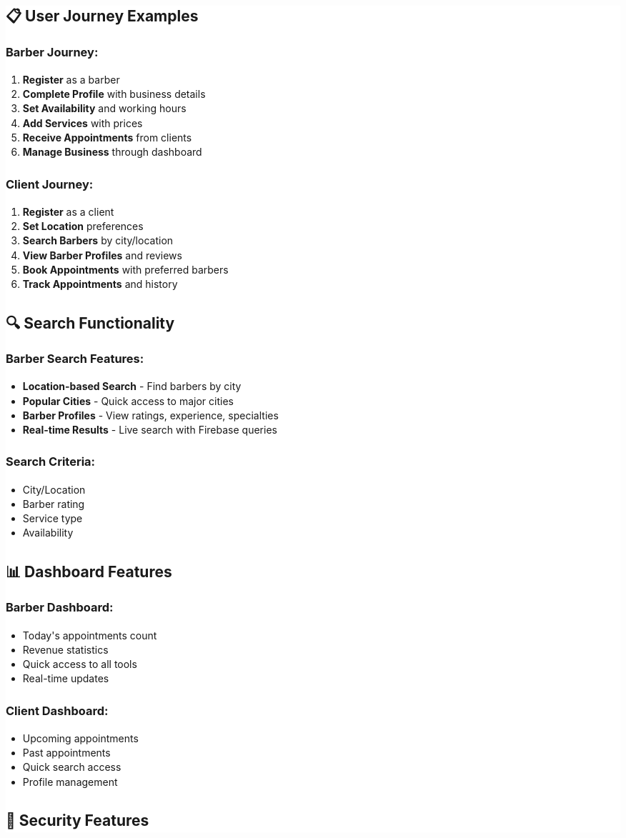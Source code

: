 ## 📋 **User Journey Examples**

### **Barber Journey:**
1. **Register** as a barber
2. **Complete Profile** with business details
3. **Set Availability** and working hours
4. **Add Services** with prices
5. **Receive Appointments** from clients
6. **Manage Business** through dashboard

### **Client Journey:**
1. **Register** as a client
2. **Set Location** preferences
3. **Search Barbers** by city/location
4. **View Barber Profiles** and reviews
5. **Book Appointments** with preferred barbers
6. **Track Appointments** and history

## 🔍 **Search Functionality**

### **Barber Search Features:**
- **Location-based Search** - Find barbers by city
- **Popular Cities** - Quick access to major cities
- **Barber Profiles** - View ratings, experience, specialties
- **Real-time Results** - Live search with Firebase queries

### **Search Criteria:**
- City/Location
- Barber rating
- Service type
- Availability

## 📊 **Dashboard Features**

### **Barber Dashboard:**
- Today's appointments count
- Revenue statistics
- Quick access to all tools
- Real-time updates

### **Client Dashboard:**
- Upcoming appointments
- Past appointments
- Quick search access
- Profile management

## 🔐 **Security Features**
